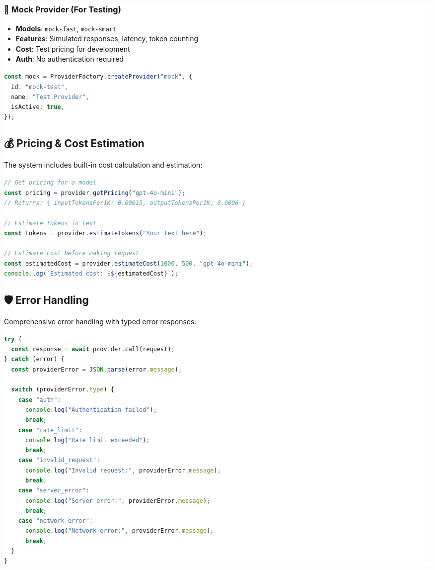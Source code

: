 ### 🔧 **Mock Provider** (For Testing)

- **Models**: `mock-fast`, `mock-smart`
- **Features**: Simulated responses, latency, token counting
- **Cost**: Test pricing for development
- **Auth**: No authentication required

```typescript
const mock = ProviderFactory.createProvider("mock", {
  id: "mock-test",
  name: "Test Provider",
  isActive: true,
});
```

## 💰 Pricing & Cost Estimation

The system includes built-in cost calculation and estimation:

```typescript
// Get pricing for a model
const pricing = provider.getPricing("gpt-4o-mini");
// Returns: { inputTokensPer1K: 0.00015, outputTokensPer1K: 0.0006 }

// Estimate tokens in text
const tokens = provider.estimateTokens("Your text here");

// Estimate cost before making request
const estimatedCost = provider.estimateCost(1000, 500, "gpt-4o-mini");
console.log(`Estimated cost: $${estimatedCost}`);
```

## 🛡️ Error Handling

Comprehensive error handling with typed error responses:

```typescript
try {
  const response = await provider.call(request);
} catch (error) {
  const providerError = JSON.parse(error.message);

  switch (providerError.type) {
    case "auth":
      console.log("Authentication failed");
      break;
    case "rate_limit":
      console.log("Rate limit exceeded");
      break;
    case "invalid_request":
      console.log("Invalid request:", providerError.message);
      break;
    case "server_error":
      console.log("Server error:", providerError.message);
      break;
    case "network_error":
      console.log("Network error:", providerError.message);
      break;
  }
}
```
